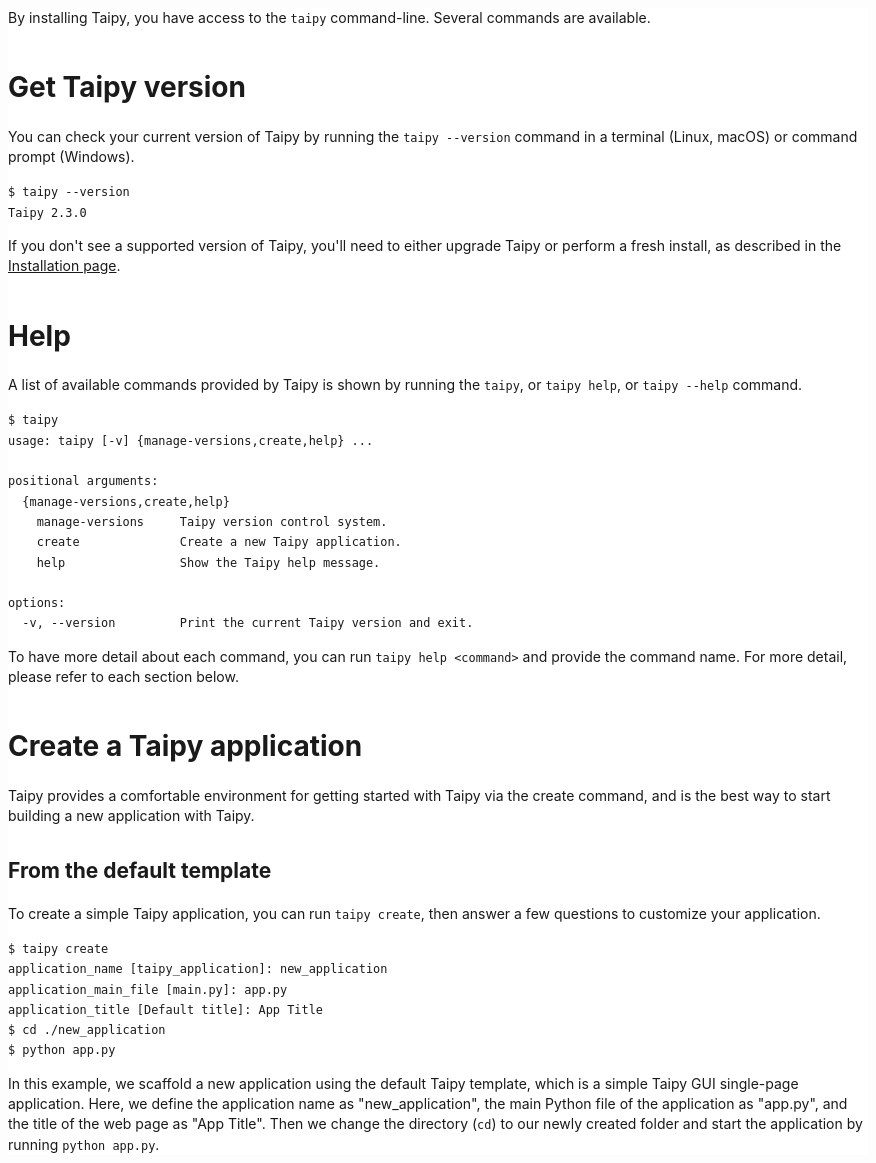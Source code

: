 By installing Taipy, you have access to the `taipy` command-line. Several commands are available.

# Get Taipy version
You can check your current version of Taipy by running the `taipy --version` command in a terminal
(Linux, macOS) or command prompt (Windows).

```console
$ taipy --version
Taipy 2.3.0
```

If you don't see a supported version of Taipy, you'll need to either upgrade Taipy or perform a
fresh install, as described in the [Installation page](../installation.md).

# Help

A list of available commands provided by Taipy is shown by running the `taipy`, or `taipy help`,
or `taipy --help` command.

```console
$ taipy
usage: taipy [-v] {manage-versions,create,help} ...

positional arguments:
  {manage-versions,create,help}
    manage-versions     Taipy version control system.
    create              Create a new Taipy application.
    help                Show the Taipy help message.

options:
  -v, --version         Print the current Taipy version and exit.
```

To have more detail about each command, you can run `taipy help <command>` and provide the command
name. For more detail, please refer to each section below.

# Create a Taipy application

Taipy provides a comfortable environment for getting started with Taipy via the create command,
and is the best way to start building a new application with Taipy.

## From the default template

To create a simple Taipy application, you can run `taipy create`, then answer a few questions to
customize your application.
```console
$ taipy create
application_name [taipy_application]: new_application
application_main_file [main.py]: app.py
application_title [Default title]: App Title
$ cd ./new_application
$ python app.py
```
In this example, we scaffold a new application using the default Taipy template, which is a simple
Taipy GUI single-page application. Here, we define the application name as "new_application", the
main Python file of the application as "app.py", and the title of the web page as "App Title". Then
we change the directory (`cd`) to our newly created folder and start the application by running
`python app.py`.
